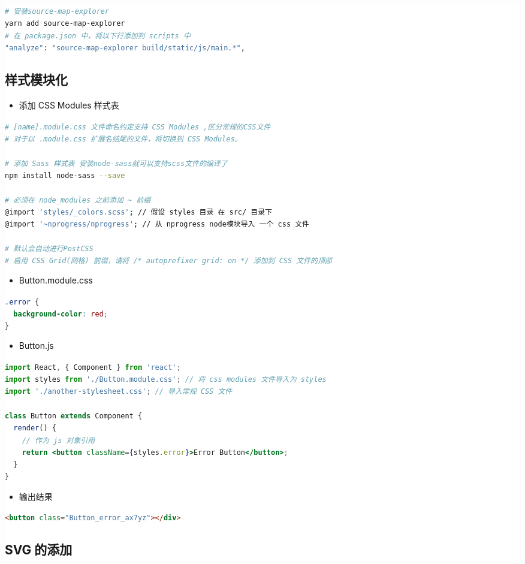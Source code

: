 ```bash
# 安装source-map-explorer
yarn add source-map-explorer
# 在 package.json 中，将以下行添加到 scripts 中
"analyze": "source-map-explorer build/static/js/main.*",
```

## 样式模块化

- 添加 CSS Modules 样式表

```bash
# [name].module.css 文件命名约定支持 CSS Modules ,区分常规的CSS文件
# 对于以 .module.css 扩展名结尾的文件，将切换到 CSS Modules。

# 添加 Sass 样式表 安装node-sass就可以支持scss文件的编译了
npm install node-sass --save

# 必须在 node_modules 之前添加 ~ 前缀
@import 'styles/_colors.scss'; // 假设 styles 目录 在 src/ 目录下
@import '~nprogress/nprogress'; // 从 nprogress node模块导入 一个 css 文件

# 默认会自动进行PostCSS
# 启用 CSS Grid(网格) 前缀，请将 /* autoprefixer grid: on */ 添加到 CSS 文件的顶部
```

- Button.module.css

```css
.error {
  background-color: red;
}
```

- Button.js

```jsx
import React, { Component } from 'react';
import styles from './Button.module.css'; // 将 css modules 文件导入为 styles
import './another-stylesheet.css'; // 导入常规 CSS 文件

class Button extends Component {
  render() {
    // 作为 js 对象引用
    return <button className={styles.error}>Error Button</button>;
  }
}
```

- 输出结果

```html
<button class="Button_error_ax7yz"></div>
```

## SVG 的添加
